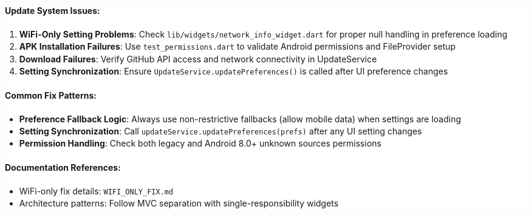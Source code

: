 #### Update System Issues:
1. **WiFi-Only Setting Problems**: Check `lib/widgets/network_info_widget.dart` for proper null handling in preference loading
2. **APK Installation Failures**: Use `test_permissions.dart` to validate Android permissions and FileProvider setup
3. **Download Failures**: Verify GitHub API access and network connectivity in UpdateService
4. **Setting Synchronization**: Ensure `UpdateService.updatePreferences()` is called after UI preference changes

#### Common Fix Patterns:
- **Preference Fallback Logic**: Always use non-restrictive fallbacks (allow mobile data) when settings are loading
- **Setting Synchronization**: Call `updateService.updatePreferences(prefs)` after any UI setting changes
- **Permission Handling**: Check both legacy and Android 8.0+ unknown sources permissions

#### Documentation References:
- WiFi-only fix details: `WIFI_ONLY_FIX.md`
- Architecture patterns: Follow MVC separation with single-responsibility widgets